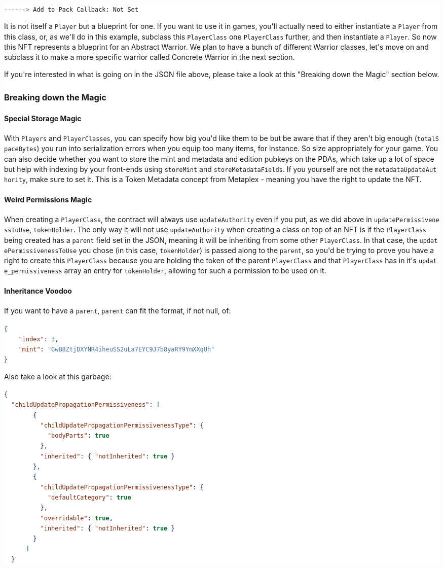 ```bash
------> Add to Pack Callback: Not Set
```

&#x20;It is not itself a `Player` but a blueprint for one. If you want to use it in games, you'll actually need to either instantiate a `Player` from this class, or, as we'll do in this example, subclass this `PlayerClass` one `PlayerClass` further, and then instantiate a `Player`. So now this NFT represents a blueprint for an Abstract Warrior. We plan to have a bunch of different Warrior classes, let's move on and subclass it to make a more specific warrior called Concrete Warrior in the next section.

If you're interested in what is going on in the JSON file above, please take a look at this "Breaking down the Magic" section below.

### Breaking down the Magic

#### Special Storage Magic

With `Players` and `PlayerClasses`, you can specify how big you'd like them to be but be aware that if they aren't big enough (`totalSpaceBytes`) you run into serialization errors when you equip too many items, for instance. So size appropriately for your game. You can also decide whether you want to store the mint and metadata and edition pubkeys on the PDAs, which take up a lot of space but help with indexing by your front-ends using `storeMint` and `storeMetadataFields`. If you yourself are not the `metadataUpdateAuthority`, make sure to set it. This is a Token Metadata concept from Metaplex - meaning you have the right to update the NFT.

#### Weird Permissions Magic

When creating a `PlayerClass`, the contract will always use `updateAuthority` even if you put, as we did above in `updatePermissivenessToUse`, `tokenHolder`. The only way it will not use `updateAuthority` when creating a class on top of an NFT is if the `PlayerClass` being created has a `parent` field set in the JSON, meaning it will be inheriting from some other `PlayerClass`. In that case, the `updatePermissivenessToUse` you chose (in this case, `tokenHolder`) is passed along to the `parent`, so you'd be trying to prove you have a right to create this `PlayerClass` because you are holding the token of the parent `PlayerClass` and that `PlayerClass` has in it's `update_permissiveness` array an entry for `tokenHolder`, allowing for such a permission to be used on it.

#### Inheritance Voodoo

If you want to have a `parent`, `parent` can fit the format, if not null, of:

```json
{
    "index": 3,
    "mint": "GwB8ZtjDXYNR4iheuSS2uLa7EYC9J7b8yaRY9YmXXqUh"
}
```

Also take a look at this garbage:

```json
{
  "childUpdatePropagationPermissiveness": [
        {
          "childUpdatePropagationPermissivenessType": {
            "bodyParts": true
          },
          "inherited": { "notInherited": true }
        },
        {
          "childUpdatePropagationPermissivenessType": {
            "defaultCategory": true
          },
          "overridable": true,
          "inherited": { "notInherited": true }
        }
      ] 
  }
```